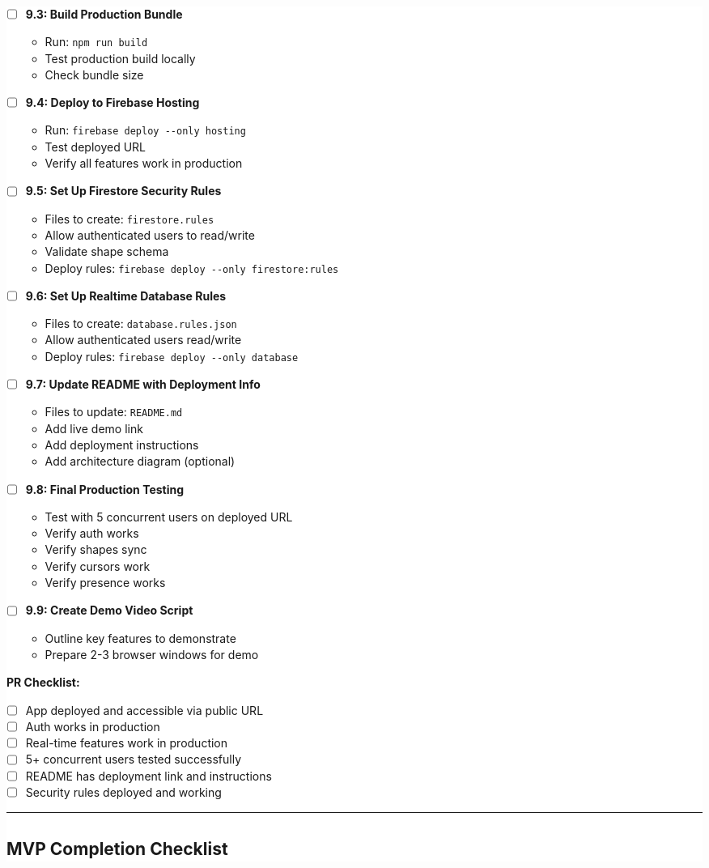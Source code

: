 - [ ] **9.3: Build Production Bundle**

  - Run: `npm run build`
  - Test production build locally
  - Check bundle size

- [ ] **9.4: Deploy to Firebase Hosting**

  - Run: `firebase deploy --only hosting`
  - Test deployed URL
  - Verify all features work in production

- [ ] **9.5: Set Up Firestore Security Rules**

  - Files to create: `firestore.rules`
  - Allow authenticated users to read/write
  - Validate shape schema
  - Deploy rules: `firebase deploy --only firestore:rules`

- [ ] **9.6: Set Up Realtime Database Rules**

  - Files to create: `database.rules.json`
  - Allow authenticated users read/write
  - Deploy rules: `firebase deploy --only database`

- [ ] **9.7: Update README with Deployment Info**

  - Files to update: `README.md`
  - Add live demo link
  - Add deployment instructions
  - Add architecture diagram (optional)

- [ ] **9.8: Final Production Testing**

  - Test with 5 concurrent users on deployed URL
  - Verify auth works
  - Verify shapes sync
  - Verify cursors work
  - Verify presence works

- [ ] **9.9: Create Demo Video Script**
  - Outline key features to demonstrate
  - Prepare 2-3 browser windows for demo

**PR Checklist:**

- [ ] App deployed and accessible via public URL
- [ ] Auth works in production
- [ ] Real-time features work in production
- [ ] 5+ concurrent users tested successfully
- [ ] README has deployment link and instructions
- [ ] Security rules deployed and working

---

## MVP Completion Checklist

